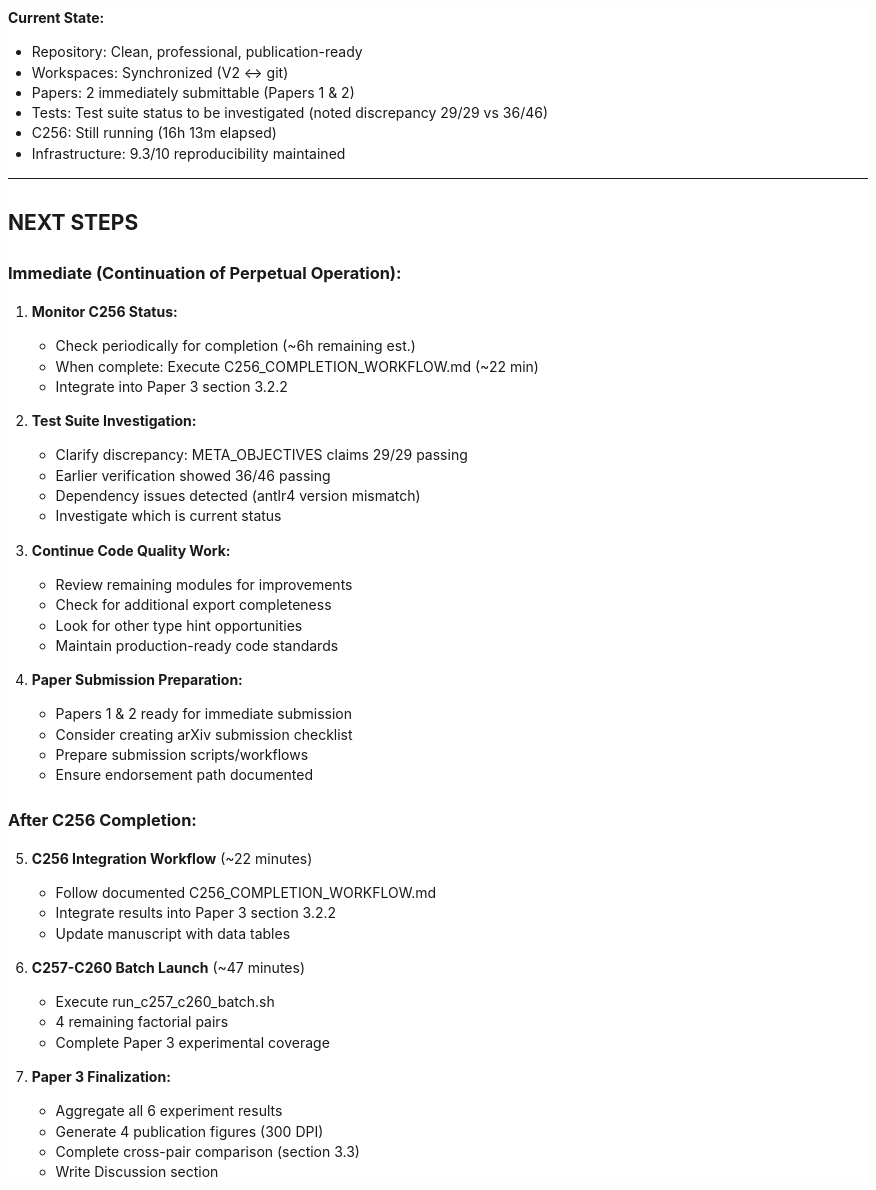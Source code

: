 **Current State:**
- Repository: Clean, professional, publication-ready
- Workspaces: Synchronized (V2 ↔ git)
- Papers: 2 immediately submittable (Papers 1 & 2)
- Tests: Test suite status to be investigated (noted discrepancy 29/29 vs 36/46)
- C256: Still running (16h 13m elapsed)
- Infrastructure: 9.3/10 reproducibility maintained

---

## NEXT STEPS

### Immediate (Continuation of Perpetual Operation):

1. **Monitor C256 Status:**
   - Check periodically for completion (~6h remaining est.)
   - When complete: Execute C256_COMPLETION_WORKFLOW.md (~22 min)
   - Integrate into Paper 3 section 3.2.2

2. **Test Suite Investigation:**
   - Clarify discrepancy: META_OBJECTIVES claims 29/29 passing
   - Earlier verification showed 36/46 passing
   - Dependency issues detected (antlr4 version mismatch)
   - Investigate which is current status

3. **Continue Code Quality Work:**
   - Review remaining modules for improvements
   - Check for additional export completeness
   - Look for other type hint opportunities
   - Maintain production-ready code standards

4. **Paper Submission Preparation:**
   - Papers 1 & 2 ready for immediate submission
   - Consider creating arXiv submission checklist
   - Prepare submission scripts/workflows
   - Ensure endorsement path documented

### After C256 Completion:

5. **C256 Integration Workflow** (~22 minutes)
   - Follow documented C256_COMPLETION_WORKFLOW.md
   - Integrate results into Paper 3 section 3.2.2
   - Update manuscript with data tables

6. **C257-C260 Batch Launch** (~47 minutes)
   - Execute run_c257_c260_batch.sh
   - 4 remaining factorial pairs
   - Complete Paper 3 experimental coverage

7. **Paper 3 Finalization:**
   - Aggregate all 6 experiment results
   - Generate 4 publication figures (300 DPI)
   - Complete cross-pair comparison (section 3.3)
   - Write Discussion section

